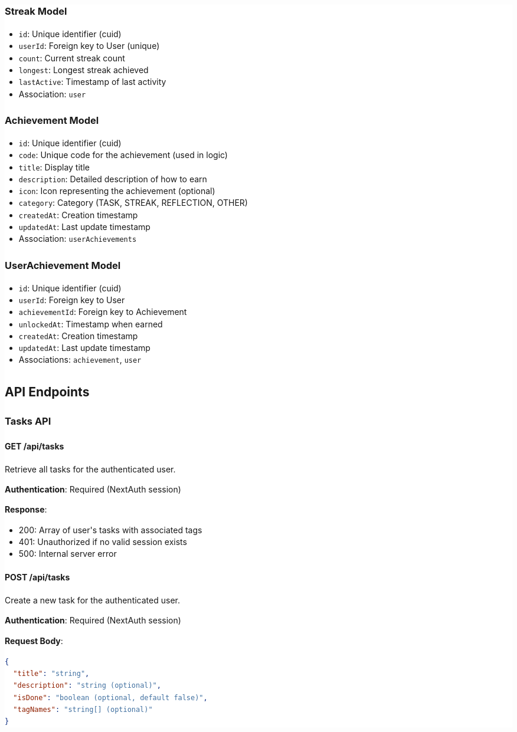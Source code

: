 ### Streak Model
- `id`: Unique identifier (cuid)
- `userId`: Foreign key to User (unique)
- `count`: Current streak count
- `longest`: Longest streak achieved
- `lastActive`: Timestamp of last activity
- Association: `user`

### Achievement Model
- `id`: Unique identifier (cuid)
- `code`: Unique code for the achievement (used in logic)
- `title`: Display title
- `description`: Detailed description of how to earn
- `icon`: Icon representing the achievement (optional)
- `category`: Category (TASK, STREAK, REFLECTION, OTHER)
- `createdAt`: Creation timestamp
- `updatedAt`: Last update timestamp
- Association: `userAchievements`

### UserAchievement Model
- `id`: Unique identifier (cuid)
- `userId`: Foreign key to User
- `achievementId`: Foreign key to Achievement
- `unlockedAt`: Timestamp when earned
- `createdAt`: Creation timestamp
- `updatedAt`: Last update timestamp
- Associations: `achievement`, `user`

## API Endpoints

### Tasks API

#### GET /api/tasks
Retrieve all tasks for the authenticated user.

**Authentication**: Required (NextAuth session)

**Response**:
- 200: Array of user's tasks with associated tags
- 401: Unauthorized if no valid session exists
- 500: Internal server error

#### POST /api/tasks
Create a new task for the authenticated user.

**Authentication**: Required (NextAuth session)

**Request Body**: 
```json
{
  "title": "string",
  "description": "string (optional)",
  "isDone": "boolean (optional, default false)",
  "tagNames": "string[] (optional)"
}
```
